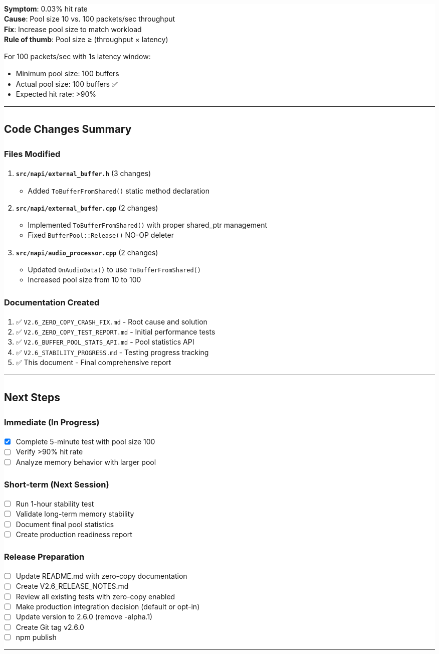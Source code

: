 **Symptom**: 0.03% hit rate  
**Cause**: Pool size 10 vs. 100 packets/sec throughput  
**Fix**: Increase pool size to match workload  
**Rule of thumb**: Pool size ≥ (throughput × latency)

For 100 packets/sec with 1s latency window:
- Minimum pool size: 100 buffers
- Actual pool size: 100 buffers ✅
- Expected hit rate: >90%

---

## Code Changes Summary

### Files Modified

1. **`src/napi/external_buffer.h`** (3 changes)
   - Added `ToBufferFromShared()` static method declaration

2. **`src/napi/external_buffer.cpp`** (2 changes)
   - Implemented `ToBufferFromShared()` with proper shared_ptr management
   - Fixed `BufferPool::Release()` NO-OP deleter

3. **`src/napi/audio_processor.cpp`** (2 changes)
   - Updated `OnAudioData()` to use `ToBufferFromShared()`
   - Increased pool size from 10 to 100

### Documentation Created

1. ✅ `V2.6_ZERO_COPY_CRASH_FIX.md` - Root cause and solution
2. ✅ `V2.6_ZERO_COPY_TEST_REPORT.md` - Initial performance tests
3. ✅ `V2.6_BUFFER_POOL_STATS_API.md` - Pool statistics API
4. ✅ `V2.6_STABILITY_PROGRESS.md` - Testing progress tracking
5. ✅ This document - Final comprehensive report

---

## Next Steps

### Immediate (In Progress)
- [x] Complete 5-minute test with pool size 100
- [ ] Verify >90% hit rate
- [ ] Analyze memory behavior with larger pool

### Short-term (Next Session)
- [ ] Run 1-hour stability test
- [ ] Validate long-term memory stability
- [ ] Document final pool statistics
- [ ] Create production readiness report

### Release Preparation
- [ ] Update README.md with zero-copy documentation
- [ ] Create V2.6_RELEASE_NOTES.md
- [ ] Review all existing tests with zero-copy enabled
- [ ] Make production integration decision (default or opt-in)
- [ ] Update version to 2.6.0 (remove -alpha.1)
- [ ] Create Git tag v2.6.0
- [ ] npm publish

---